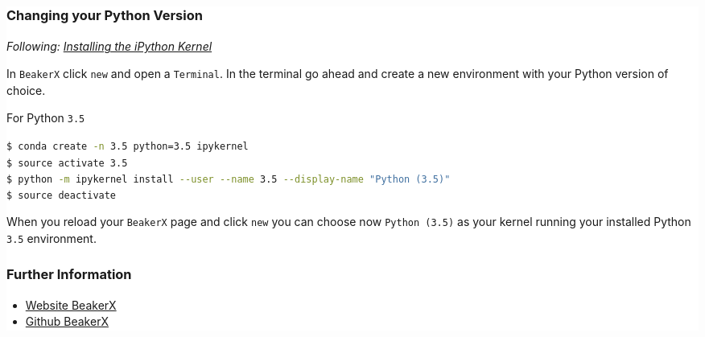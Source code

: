### Changing your Python Version

*Following: [Installing the iPython Kernel](http://ipython.readthedocs.io/en/stable/install/kernel_install.html)*

In `BeakerX` click `new` and open a `Terminal`. In the terminal go ahead and create a new environment with your Python version of choice.

For Python `3.5`
```bash
$ conda create -n 3.5 python=3.5 ipykernel
$ source activate 3.5
$ python -m ipykernel install --user --name 3.5 --display-name "Python (3.5)"
$ source deactivate
```

When you reload your `BeakerX` page and click `new` you can choose now `Python (3.5)` as your kernel running your installed Python `3.5` environment.


### Further Information

- [Website BeakerX](http://beakerx.com)
- [Github BeakerX](https://github.com/twosigma/beakerx)
